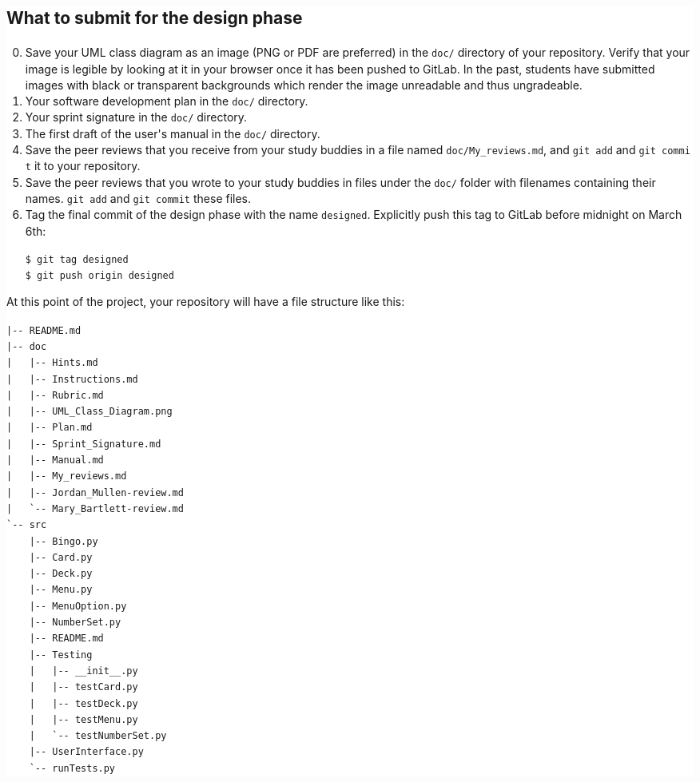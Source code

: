 ## What to submit for the design phase

0.  Save your UML class diagram as an image (PNG or PDF are preferred) in the
    `doc/` directory of your repository.  Verify that your image is legible by
    looking at it in your browser once it has been pushed to GitLab.  In the
    past, students have submitted images with black or transparent backgrounds
    which render the image unreadable and thus ungradeable.
1.  Your software development plan in the `doc/` directory.
2.  Your sprint signature in the `doc/` directory.
3.  The first draft of the user's manual in the `doc/` directory.
4.  Save the peer reviews that you receive from your study buddies in a file
    named `doc/My_reviews.md`, and `git add` and `git commit` it to your
    repository.
5.  Save the peer reviews that you wrote to your study buddies in files under
    the `doc/` folder with filenames containing their names. `git add` and `git
    commit` these files.
6.  Tag the final commit of the design phase with the name `designed`.
    Explicitly push this tag to GitLab before midnight on March 6th:
    ```
    $ git tag designed
    $ git push origin designed
    ```

At this point of the project, your repository will have a file structure like this:

```
|-- README.md
|-- doc
|   |-- Hints.md
|   |-- Instructions.md
|   |-- Rubric.md
|   |-- UML_Class_Diagram.png
|   |-- Plan.md
|   |-- Sprint_Signature.md
|   |-- Manual.md
|   |-- My_reviews.md
|   |-- Jordan_Mullen-review.md
|   `-- Mary_Bartlett-review.md
`-- src
    |-- Bingo.py
    |-- Card.py
    |-- Deck.py
    |-- Menu.py
    |-- MenuOption.py
    |-- NumberSet.py
    |-- README.md
    |-- Testing
    |   |-- __init__.py
    |   |-- testCard.py
    |   |-- testDeck.py
    |   |-- testMenu.py
    |   `-- testNumberSet.py
    |-- UserInterface.py
    `-- runTests.py
```
